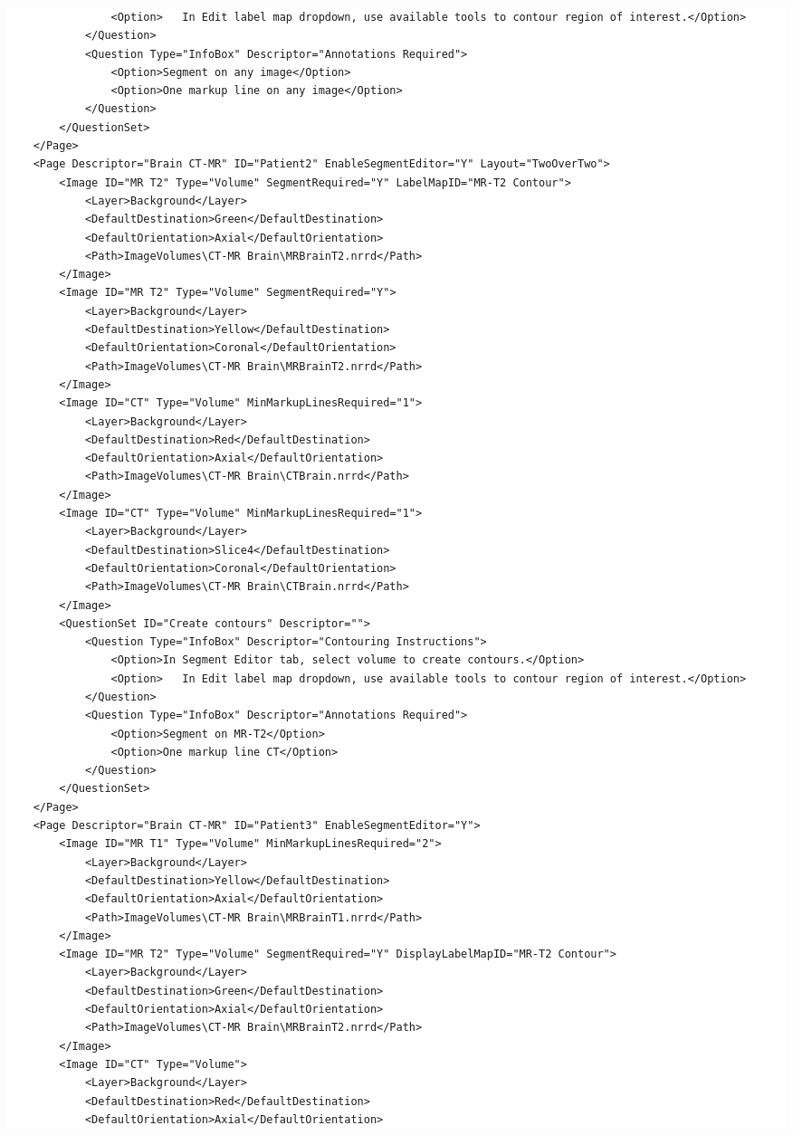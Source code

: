 ```
				<Option>   In Edit label map dropdown, use available tools to contour region of interest.</Option>
			</Question>
			<Question Type="InfoBox" Descriptor="Annotations Required">
				<Option>Segment on any image</Option>
				<Option>One markup line on any image</Option>
			</Question>
		</QuestionSet>
	</Page>
	<Page Descriptor="Brain CT-MR" ID="Patient2" EnableSegmentEditor="Y" Layout="TwoOverTwo">
		<Image ID="MR T2" Type="Volume" SegmentRequired="Y" LabelMapID="MR-T2 Contour">
			<Layer>Background</Layer>
			<DefaultDestination>Green</DefaultDestination>
			<DefaultOrientation>Axial</DefaultOrientation>
			<Path>ImageVolumes\CT-MR Brain\MRBrainT2.nrrd</Path>
		</Image>
		<Image ID="MR T2" Type="Volume" SegmentRequired="Y">
			<Layer>Background</Layer>
			<DefaultDestination>Yellow</DefaultDestination>
			<DefaultOrientation>Coronal</DefaultOrientation>
			<Path>ImageVolumes\CT-MR Brain\MRBrainT2.nrrd</Path>
		</Image>
		<Image ID="CT" Type="Volume" MinMarkupLinesRequired="1">
			<Layer>Background</Layer>
			<DefaultDestination>Red</DefaultDestination>
			<DefaultOrientation>Axial</DefaultOrientation>
			<Path>ImageVolumes\CT-MR Brain\CTBrain.nrrd</Path>
		</Image>
		<Image ID="CT" Type="Volume" MinMarkupLinesRequired="1">
			<Layer>Background</Layer>
			<DefaultDestination>Slice4</DefaultDestination>
			<DefaultOrientation>Coronal</DefaultOrientation>
			<Path>ImageVolumes\CT-MR Brain\CTBrain.nrrd</Path>
		</Image>
		<QuestionSet ID="Create contours" Descriptor="">
			<Question Type="InfoBox" Descriptor="Contouring Instructions">
				<Option>In Segment Editor tab, select volume to create contours.</Option>
				<Option>   In Edit label map dropdown, use available tools to contour region of interest.</Option>
			</Question>
			<Question Type="InfoBox" Descriptor="Annotations Required">
				<Option>Segment on MR-T2</Option>
				<Option>One markup line CT</Option>
			</Question>
		</QuestionSet>
	</Page>
	<Page Descriptor="Brain CT-MR" ID="Patient3" EnableSegmentEditor="Y">
		<Image ID="MR T1" Type="Volume" MinMarkupLinesRequired="2">
			<Layer>Background</Layer>
			<DefaultDestination>Yellow</DefaultDestination>
			<DefaultOrientation>Axial</DefaultOrientation>
			<Path>ImageVolumes\CT-MR Brain\MRBrainT1.nrrd</Path>
		</Image>
		<Image ID="MR T2" Type="Volume" SegmentRequired="Y" DisplayLabelMapID="MR-T2 Contour">
			<Layer>Background</Layer>
			<DefaultDestination>Green</DefaultDestination>
			<DefaultOrientation>Axial</DefaultOrientation>
			<Path>ImageVolumes\CT-MR Brain\MRBrainT2.nrrd</Path>
		</Image>
		<Image ID="CT" Type="Volume">
			<Layer>Background</Layer>
			<DefaultDestination>Red</DefaultDestination>
			<DefaultOrientation>Axial</DefaultOrientation>
```